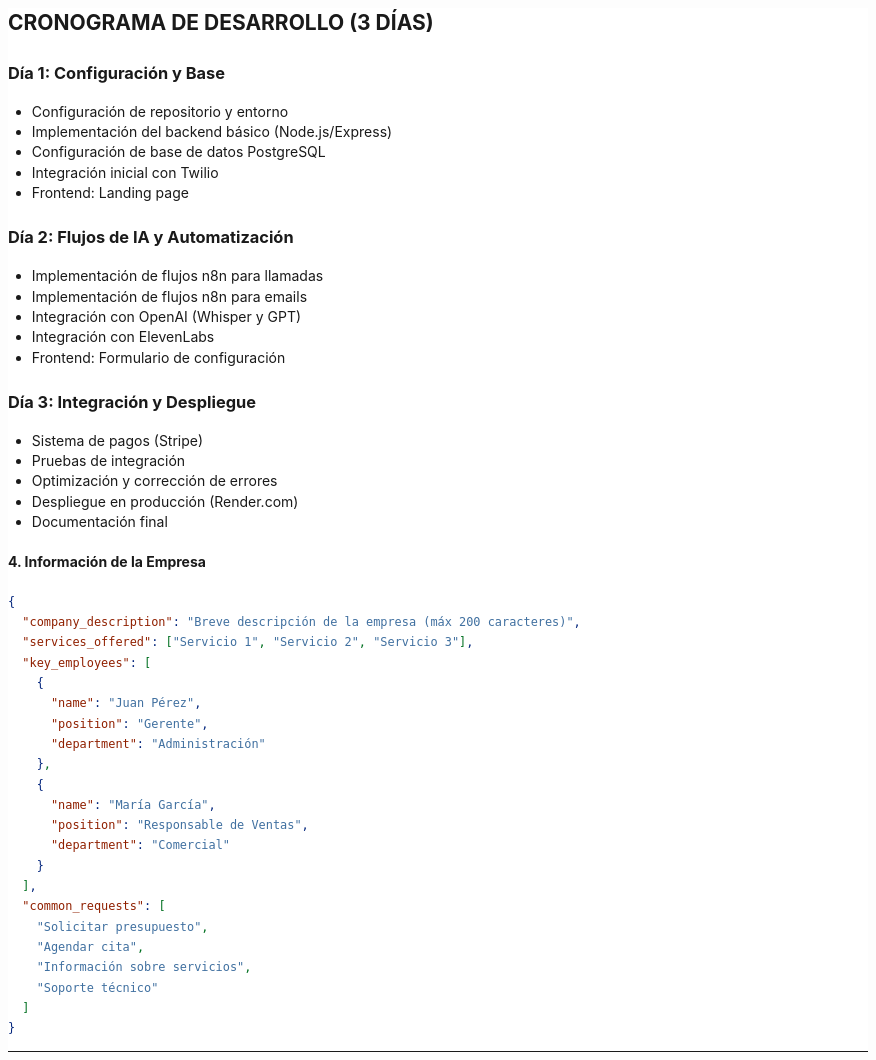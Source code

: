 ## CRONOGRAMA DE DESARROLLO (3 DÍAS)

### Día 1: Configuración y Base
- Configuración de repositorio y entorno
- Implementación del backend básico (Node.js/Express)
- Configuración de base de datos PostgreSQL
- Integración inicial con Twilio
- Frontend: Landing page

### Día 2: Flujos de IA y Automatización
- Implementación de flujos n8n para llamadas
- Implementación de flujos n8n para emails
- Integración con OpenAI (Whisper y GPT)
- Integración con ElevenLabs
- Frontend: Formulario de configuración

### Día 3: Integración y Despliegue
- Sistema de pagos (Stripe)
- Pruebas de integración
- Optimización y corrección de errores
- Despliegue en producción (Render.com)
- Documentación final

#### 4. **Información de la Empresa**
```json
{
  "company_description": "Breve descripción de la empresa (máx 200 caracteres)",
  "services_offered": ["Servicio 1", "Servicio 2", "Servicio 3"],
  "key_employees": [
    {
      "name": "Juan Pérez",
      "position": "Gerente",
      "department": "Administración"
    },
    {
      "name": "María García",
      "position": "Responsable de Ventas",
      "department": "Comercial"
    }
  ],
  "common_requests": [
    "Solicitar presupuesto",
    "Agendar cita",
    "Información sobre servicios",
    "Soporte técnico"
  ]
}
```

---

